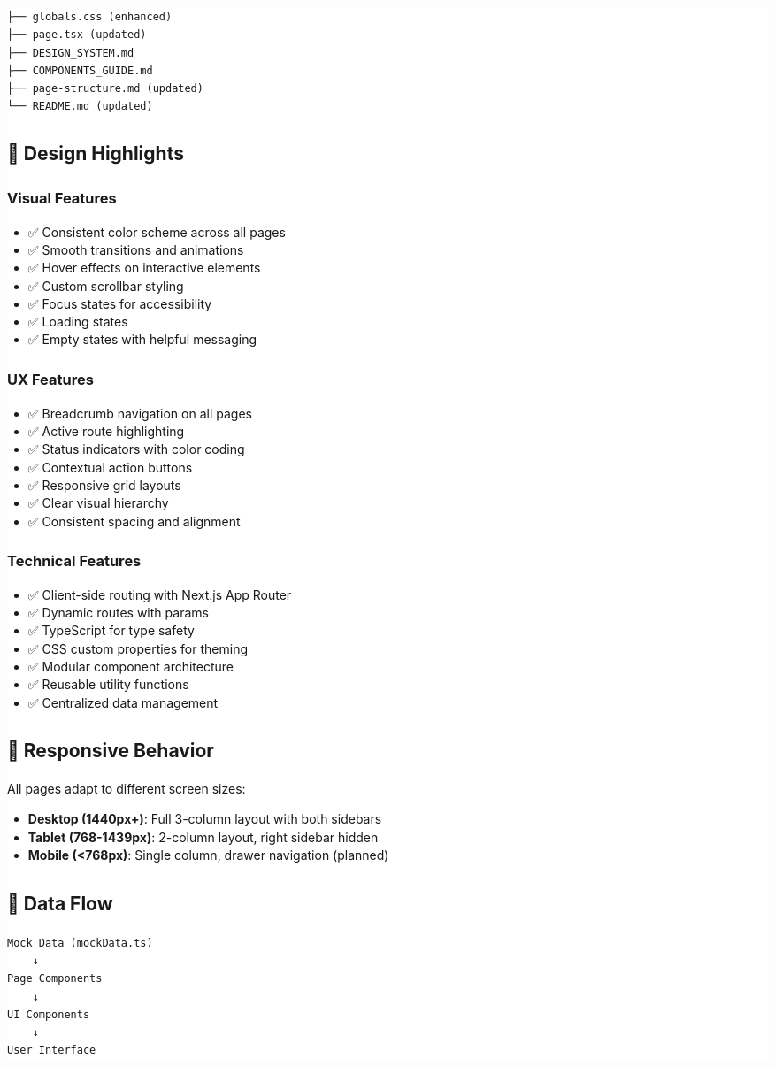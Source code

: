 ```
├── globals.css (enhanced)
├── page.tsx (updated)
├── DESIGN_SYSTEM.md
├── COMPONENTS_GUIDE.md
├── page-structure.md (updated)
└── README.md (updated)
```

## 🎨 Design Highlights

### Visual Features
- ✅ Consistent color scheme across all pages
- ✅ Smooth transitions and animations
- ✅ Hover effects on interactive elements
- ✅ Custom scrollbar styling
- ✅ Focus states for accessibility
- ✅ Loading states
- ✅ Empty states with helpful messaging

### UX Features
- ✅ Breadcrumb navigation on all pages
- ✅ Active route highlighting
- ✅ Status indicators with color coding
- ✅ Contextual action buttons
- ✅ Responsive grid layouts
- ✅ Clear visual hierarchy
- ✅ Consistent spacing and alignment

### Technical Features
- ✅ Client-side routing with Next.js App Router
- ✅ Dynamic routes with params
- ✅ TypeScript for type safety
- ✅ CSS custom properties for theming
- ✅ Modular component architecture
- ✅ Reusable utility functions
- ✅ Centralized data management

## 📱 Responsive Behavior

All pages adapt to different screen sizes:

- **Desktop (1440px+)**: Full 3-column layout with both sidebars
- **Tablet (768-1439px)**: 2-column layout, right sidebar hidden
- **Mobile (<768px)**: Single column, drawer navigation (planned)

## 🔄 Data Flow

```
Mock Data (mockData.ts)
    ↓
Page Components
    ↓
UI Components
    ↓
User Interface
```
